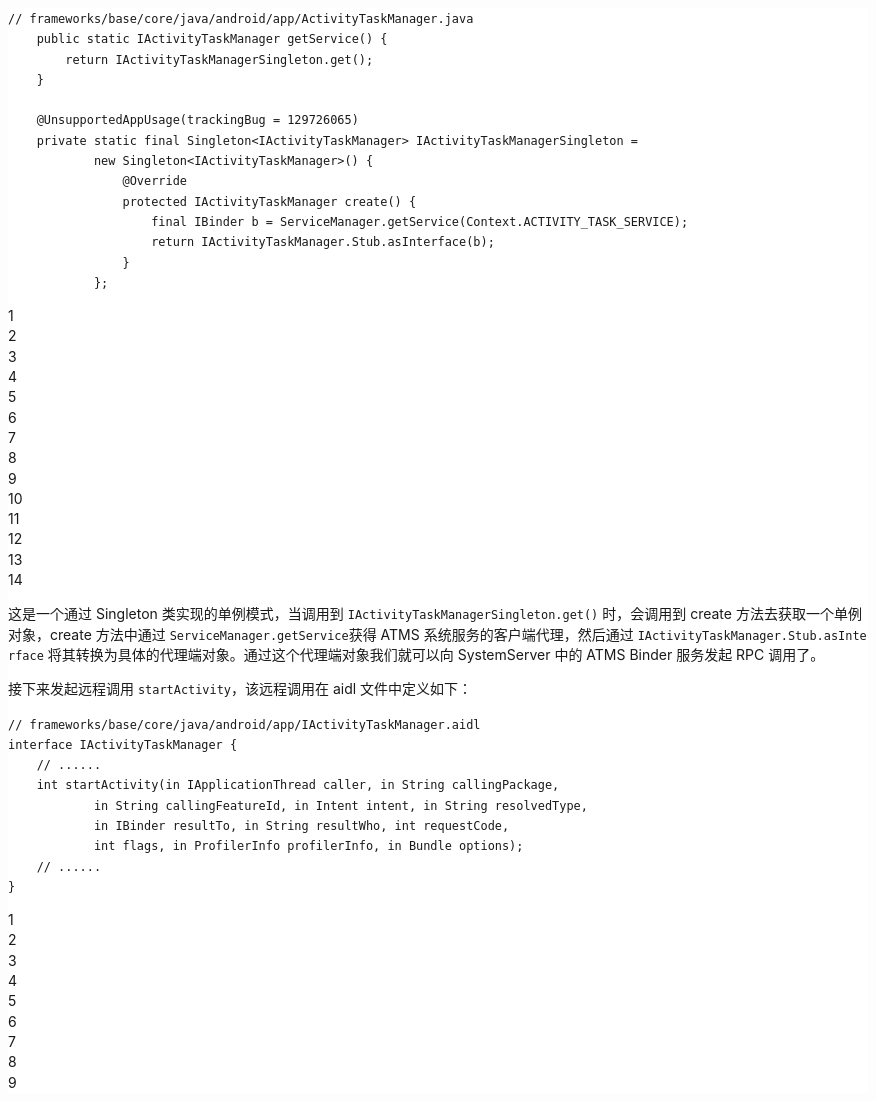 ```
// frameworks/base/core/java/android/app/ActivityTaskManager.java  
    public static IActivityTaskManager getService() {
        return IActivityTaskManagerSingleton.get();
    }

    @UnsupportedAppUsage(trackingBug = 129726065)
    private static final Singleton<IActivityTaskManager> IActivityTaskManagerSingleton =
            new Singleton<IActivityTaskManager>() {
                @Override
                protected IActivityTaskManager create() {
                    final IBinder b = ServiceManager.getService(Context.ACTIVITY_TASK_SERVICE);
                    return IActivityTaskManager.Stub.asInterface(b);
                }
            };
```

1  
2  
3  
4  
5  
6  
7  
8  
9  
10  
11  
12  
13  
14  

这是一个通过 Singleton 类实现的单例模式，当调用到 `IActivityTaskManagerSingleton.get()` 时，会调用到 create 方法去获取一个单例对象，create 方法中通过 `ServiceManager.getService`获得 ATMS 系统服务的客户端代理，然后通过 `IActivityTaskManager.Stub.asInterface` 将其转换为具体的代理端对象。通过这个代理端对象我们就可以向 SystemServer 中的 ATMS Binder 服务发起 RPC 调用了。

接下来发起远程调用 `startActivity`，该远程调用在 aidl 文件中定义如下：

```
// frameworks/base/core/java/android/app/IActivityTaskManager.aidl
interface IActivityTaskManager {
    // ......
    int startActivity(in IApplicationThread caller, in String callingPackage,
            in String callingFeatureId, in Intent intent, in String resolvedType,
            in IBinder resultTo, in String resultWho, int requestCode,
            int flags, in ProfilerInfo profilerInfo, in Bundle options);
    // ......
}
```

1  
2  
3  
4  
5  
6  
7  
8  
9  
